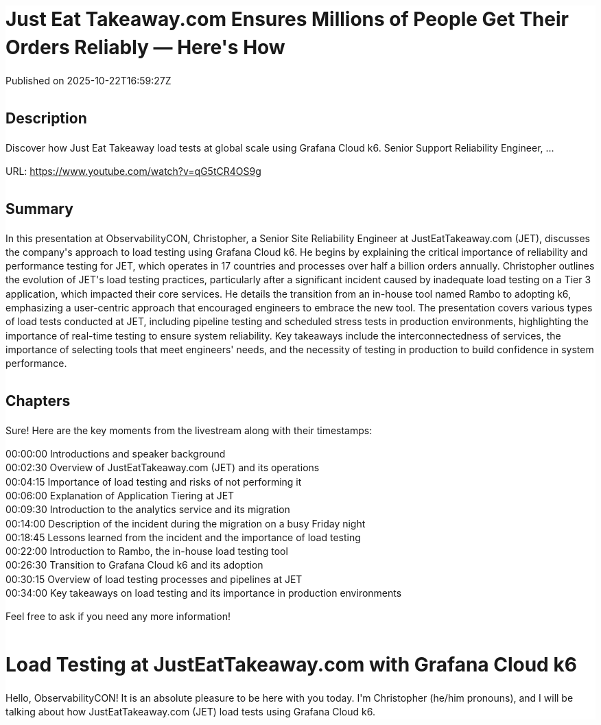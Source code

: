 # Just Eat Takeaway.com Ensures Millions of People Get Their Orders Reliably — Here&#39;s How

Published on 2025-10-22T16:59:27Z

## Description

Discover how Just Eat Takeaway load tests at global scale using Grafana Cloud k6. Senior Support Reliability Engineer, ...

URL: https://www.youtube.com/watch?v=qG5tCR4OS9g

## Summary

In this presentation at ObservabilityCON, Christopher, a Senior Site Reliability Engineer at JustEatTakeaway.com (JET), discusses the company's approach to load testing using Grafana Cloud k6. He begins by explaining the critical importance of reliability and performance testing for JET, which operates in 17 countries and processes over half a billion orders annually. Christopher outlines the evolution of JET's load testing practices, particularly after a significant incident caused by inadequate load testing on a Tier 3 application, which impacted their core services. He details the transition from an in-house tool named Rambo to adopting k6, emphasizing a user-centric approach that encouraged engineers to embrace the new tool. The presentation covers various types of load tests conducted at JET, including pipeline testing and scheduled stress tests in production environments, highlighting the importance of real-time testing to ensure system reliability. Key takeaways include the interconnectedness of services, the importance of selecting tools that meet engineers' needs, and the necessity of testing in production to build confidence in system performance.

## Chapters

Sure! Here are the key moments from the livestream along with their timestamps:

00:00:00 Introductions and speaker background  
00:02:30 Overview of JustEatTakeaway.com (JET) and its operations  
00:04:15 Importance of load testing and risks of not performing it  
00:06:00 Explanation of Application Tiering at JET  
00:09:30 Introduction to the analytics service and its migration  
00:14:00 Description of the incident during the migration on a busy Friday night  
00:18:45 Lessons learned from the incident and the importance of load testing  
00:22:00 Introduction to Rambo, the in-house load testing tool  
00:26:30 Transition to Grafana Cloud k6 and its adoption  
00:30:15 Overview of load testing processes and pipelines at JET  
00:34:00 Key takeaways on load testing and its importance in production environments  

Feel free to ask if you need any more information!

# Load Testing at JustEatTakeaway.com with Grafana Cloud k6

Hello, ObservabilityCON! It is an absolute pleasure to be here with you today. I'm Christopher (he/him pronouns), and I will be talking about how JustEatTakeaway.com (JET) load tests using Grafana Cloud k6. 
